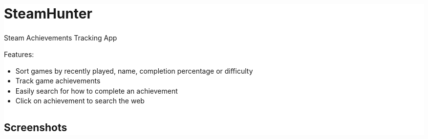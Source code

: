 # SteamHunter
Steam Achievements Tracking App

Features:
- Sort games by recently played, name, completion percentage or difficulty
- Track game achievements
- Easily search for how to complete an achievement
- Click on achievement to search the web

## Screenshots
<p float="left">